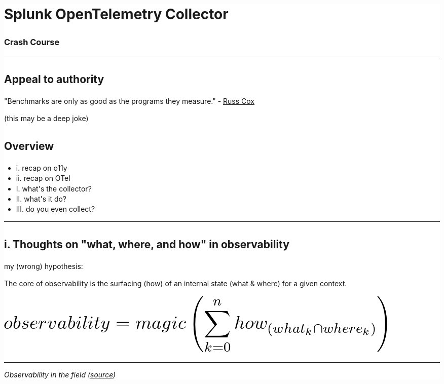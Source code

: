 # Splunk OpenTelemetry Collector

### Crash Course

---

## Appeal to authority

"Benchmarks are only as good as the programs they measure." - [Russ Cox](https://go.dev/blog/pprof)

(this may be a deep joke)

## Overview

* i. recap on o11y
* ii. recap on OTel
* I. what's the collector?
* II. what's it do?
* III. do you even collect?

---

## i. Thoughts on "what, where, and how" in observability

my (wrong) hypothesis:

The core of observability is the surfacing (how) of an internal state (what & where) for a given context.

![observability = magic \left(\sum_{k=0}^n how_{(what_k \cap where_k)}\right)](equation.png "complete fiction")

---

*Observability in the field ([source](https://www.splunk.com/en_us/pdfs/resources/e-book/amir-and-the-magical-lens.pdf))*
